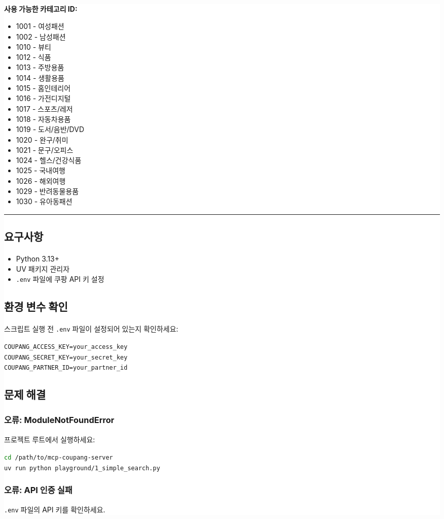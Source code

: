 **사용 가능한 카테고리 ID:**
- 1001 - 여성패션
- 1002 - 남성패션
- 1010 - 뷰티
- 1012 - 식품
- 1013 - 주방용품
- 1014 - 생활용품
- 1015 - 홈인테리어
- 1016 - 가전디지털
- 1017 - 스포츠/레저
- 1018 - 자동차용품
- 1019 - 도서/음반/DVD
- 1020 - 완구/취미
- 1021 - 문구/오피스
- 1024 - 헬스/건강식품
- 1025 - 국내여행
- 1026 - 해외여행
- 1029 - 반려동물용품
- 1030 - 유아동패션

---

## 요구사항

- Python 3.13+
- UV 패키지 관리자
- `.env` 파일에 쿠팡 API 키 설정

## 환경 변수 확인

스크립트 실행 전 `.env` 파일이 설정되어 있는지 확인하세요:

```env
COUPANG_ACCESS_KEY=your_access_key
COUPANG_SECRET_KEY=your_secret_key
COUPANG_PARTNER_ID=your_partner_id
```

## 문제 해결

### 오류: ModuleNotFoundError

프로젝트 루트에서 실행하세요:
```bash
cd /path/to/mcp-coupang-server
uv run python playground/1_simple_search.py
```

### 오류: API 인증 실패

`.env` 파일의 API 키를 확인하세요.
